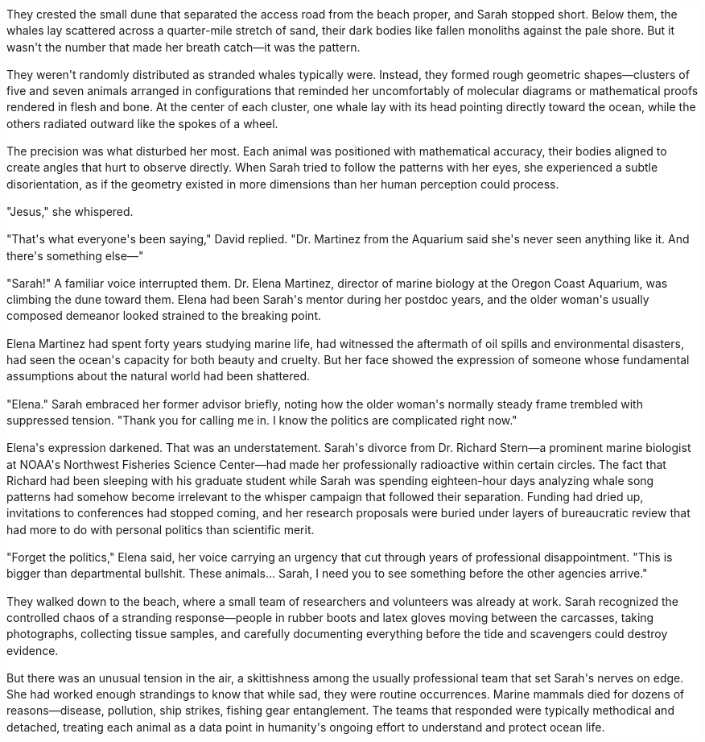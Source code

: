 They crested the small dune that separated the access road from the beach proper, and Sarah stopped short. Below them, the whales lay scattered across a quarter-mile stretch of sand, their dark bodies like fallen monoliths against the pale shore. But it wasn't the number that made her breath catch—it was the pattern.

They weren't randomly distributed as stranded whales typically were. Instead, they formed rough geometric shapes—clusters of five and seven animals arranged in configurations that reminded her uncomfortably of molecular diagrams or mathematical proofs rendered in flesh and bone. At the center of each cluster, one whale lay with its head pointing directly toward the ocean, while the others radiated outward like the spokes of a wheel.

The precision was what disturbed her most. Each animal was positioned with mathematical accuracy, their bodies aligned to create angles that hurt to observe directly. When Sarah tried to follow the patterns with her eyes, she experienced a subtle disorientation, as if the geometry existed in more dimensions than her human perception could process.

"Jesus," she whispered.

"That's what everyone's been saying," David replied. "Dr. Martinez from the Aquarium said she's never seen anything like it. And there's something else—"

"Sarah!" A familiar voice interrupted them. Dr. Elena Martinez, director of marine biology at the Oregon Coast Aquarium, was climbing the dune toward them. Elena had been Sarah's mentor during her postdoc years, and the older woman's usually composed demeanor looked strained to the breaking point.

Elena Martinez had spent forty years studying marine life, had witnessed the aftermath of oil spills and environmental disasters, had seen the ocean's capacity for both beauty and cruelty. But her face showed the expression of someone whose fundamental assumptions about the natural world had been shattered.

"Elena." Sarah embraced her former advisor briefly, noting how the older woman's normally steady frame trembled with suppressed tension. "Thank you for calling me in. I know the politics are complicated right now."

Elena's expression darkened. That was an understatement. Sarah's divorce from Dr. Richard Stern—a prominent marine biologist at NOAA's Northwest Fisheries Science Center—had made her professionally radioactive within certain circles. The fact that Richard had been sleeping with his graduate student while Sarah was spending eighteen-hour days analyzing whale song patterns had somehow become irrelevant to the whisper campaign that followed their separation. Funding had dried up, invitations to conferences had stopped coming, and her research proposals were buried under layers of bureaucratic review that had more to do with personal politics than scientific merit.

"Forget the politics," Elena said, her voice carrying an urgency that cut through years of professional disappointment. "This is bigger than departmental bullshit. These animals... Sarah, I need you to see something before the other agencies arrive."

They walked down to the beach, where a small team of researchers and volunteers was already at work. Sarah recognized the controlled chaos of a stranding response—people in rubber boots and latex gloves moving between the carcasses, taking photographs, collecting tissue samples, and carefully documenting everything before the tide and scavengers could destroy evidence.

But there was an unusual tension in the air, a skittishness among the usually professional team that set Sarah's nerves on edge. She had worked enough strandings to know that while sad, they were routine occurrences. Marine mammals died for dozens of reasons—disease, pollution, ship strikes, fishing gear entanglement. The teams that responded were typically methodical and detached, treating each animal as a data point in humanity's ongoing effort to understand and protect ocean life.
